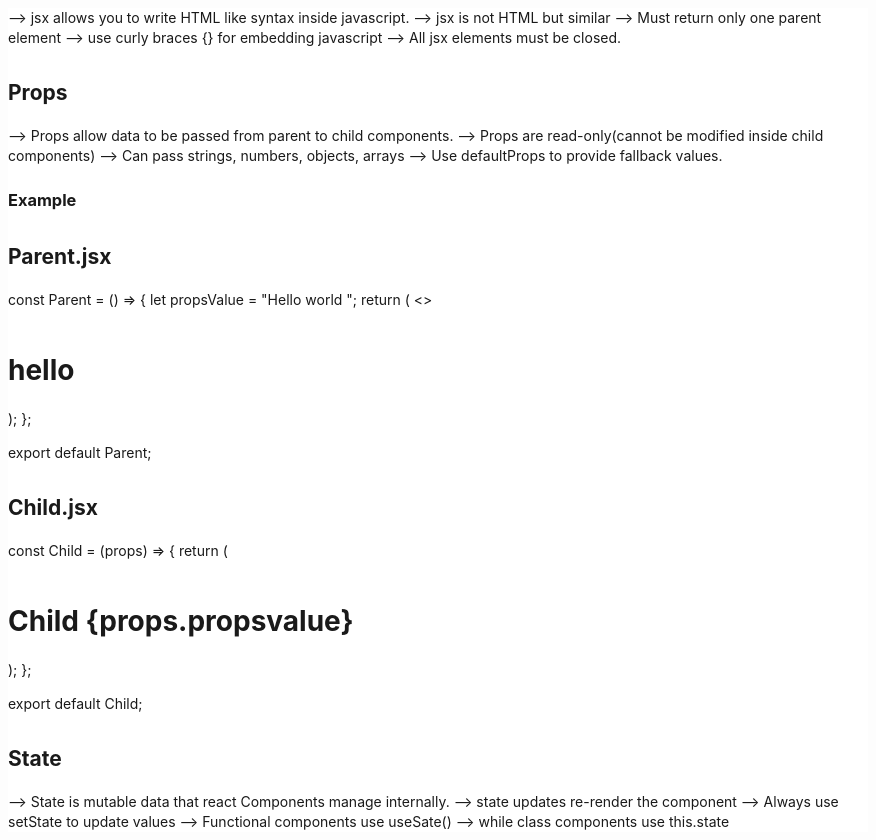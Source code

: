 --> jsx allows you to write HTML like syntax inside javascript.
--> jsx is not HTML but similar
--> Must return only one parent element
--> use curly braces {} for embedding javascript
--> All jsx elements must be closed.

## Props

--> Props allow data to be passed from parent to child components.
--> Props are read-only(cannot be modified inside child components)
--> Can pass strings, numbers, objects, arrays
--> Use defaultProps to provide fallback values.

### Example

## Parent.jsx

const Parent = () => {
let propsValue = "Hello world ";
return (
<>

<div>
<h1>hello</h1>
<Child propsvalue={propsValue} />
</div>
</>
);
};

export default Parent;

## Child.jsx

const Child = (props) => {
return (

<div>
<h1>Child  {props.propsvalue}</h1>
</div>
);
};

export default Child;

## State

--> State is mutable data that react Components manage internally.
--> state updates re-render the component
--> Always use setState to update values
--> Functional components use useSate()
--> while class components use this.state
